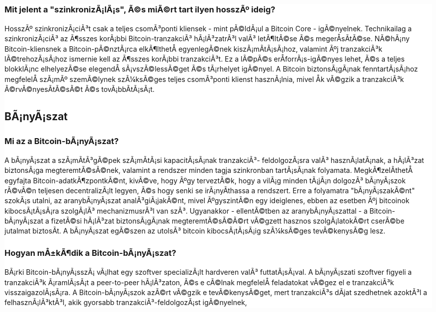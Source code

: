 ### Mit jelent a "szinkronizÃ¡lÃ¡s", Ã©s miÃ©rt tart ilyen hosszÃº ideig?

HosszÃº szinkronizÃ¡ciÃ³t csak a teljes csomÃ³ponti kliensek - mint pÃ©ldÃ¡ul
a Bitcoin Core - igÃ©nyelnek. Technikailag a szinkronizÃ¡ciÃ³ az Ã¶sszes
korÃ¡bbi Bitcoin-tranzakciÃ³ hÃ¡lÃ³zatrÃ³l valÃ³ letÃ¶ltÃ©se Ã©s
megerÅsÃ­tÃ©se. NÃ©hÃ¡ny Bitcoin-kliensnek a Bitcoin-pÃ©nztÃ¡rca elkÃ¶lthetÅ
egyenlegÃ©nek kiszÃ¡mÃ­tÃ¡sÃ¡hoz, valamint Ãºj tranzakciÃ³k lÃ©trehozÃ¡sÃ¡hoz
ismernie kell az Ã¶sszes korÃ¡bbi tranzakciÃ³t. Ez a lÃ©pÃ©s
erÅforrÃ¡s-igÃ©nyes lehet, Ã©s a teljes blokklÃ¡nc elhelyezÃ©se elegendÅ
sÃ¡vszÃ©lessÃ©get Ã©s tÃ¡rhelyet igÃ©nyel. A Bitcoin biztonsÃ¡gÃ¡nak
fenntartÃ¡sÃ¡hoz megfelelÅ szÃ¡mÃº szemÃ©lynek szÃ¼ksÃ©ges teljes csomÃ³ponti
klienst hasznÃ¡lnia, mivel Åk vÃ©gzik a tranzakciÃ³k Ã©rvÃ©nyesÃ­tÃ©sÃ©t Ã©s
tovÃ¡bbÃ­tÃ¡sÃ¡t.

## BÃ¡nyÃ¡szat

### Mi az a Bitcoin-bÃ¡nyÃ¡szat?

A bÃ¡nyÃ¡szat a szÃ¡mÃ­tÃ³gÃ©pek szÃ¡mÃ­tÃ¡si kapacitÃ¡sÃ¡nak tranzakciÃ³-
feldolgozÃ¡sra valÃ³ hasznÃ¡latÃ¡nak, a hÃ¡lÃ³zat biztonsÃ¡ga
megteremtÃ©sÃ©nek, valamint a rendszer minden tagja szinkronban tartÃ¡sÃ¡nak
folyamata. MegkÃ¶zelÃ­thetÅ egyfajta Bitcoin-adatkÃ¶zpontkÃ©nt, kivÃ©ve, hogy
Ãºgy terveztÃ©k, hogy a vilÃ¡g minden tÃ¡jÃ¡n dolgozÃ³ bÃ¡nyÃ¡szok rÃ©vÃ©n
teljesen decentralizÃ¡lt legyen, Ã©s hogy senki se irÃ¡nyÃ­thassa a rendszert.
Erre a folyamatra "bÃ¡nyÃ¡szakÃ©nt" szokÃ¡s utalni, az aranybÃ¡nyÃ¡szat
analÃ³giÃ¡jakÃ©nt, mivel ÃºgyszintÃ©n egy ideiglenes, ebben az esetben Ãºj
bitcoinok kibocsÃ¡tÃ¡sÃ¡ra szolgÃ¡lÃ³ mechanizmusrÃ³l van szÃ³. Ugyanakkor -
ellentÃ©tben az aranybÃ¡nyÃ¡szattal - a Bitcoin-bÃ¡nyÃ¡szat a fizetÃ©si
hÃ¡lÃ³zat biztonsÃ¡gÃ¡nak megteremtÃ©sÃ©Ã©rt vÃ©gzett hasznos szolgÃ¡latokÃ©rt
cserÃ©be jutalmat biztosÃ­t. A bÃ¡nyÃ¡szat egÃ©szen az utolsÃ³ bitcoin
kibocsÃ¡tÃ¡sÃ¡ig szÃ¼ksÃ©ges tevÃ©kenysÃ©g lesz.

### Hogyan mÅ±kÃ¶dik a Bitcoin-bÃ¡nyÃ¡szat?

BÃ¡rki Bitcoin-bÃ¡nyÃ¡sszÃ¡ vÃ¡lhat egy szoftver specializÃ¡lt hardveren valÃ³
futtatÃ¡sÃ¡val. A bÃ¡nyÃ¡szati szoftver figyeli a tranzakciÃ³k Ã¡ramlÃ¡sÃ¡t a
peer-to-peer hÃ¡lÃ³zaton, Ã©s e cÃ©lnak megfelelÅ feladatokat vÃ©gez el e
tranzakciÃ³k visszaigazolÃ¡sÃ¡ra. A Bitcoin-bÃ¡nyÃ¡szok azÃ©rt vÃ©gzik e
tevÃ©kenysÃ©get, mert tranzakciÃ³s dÃ­jat szedhetnek azoktÃ³l a
felhasznÃ¡lÃ³ktÃ³l, akik gyorsabb tranzakciÃ³-feldolgozÃ¡st igÃ©nyelnek,
